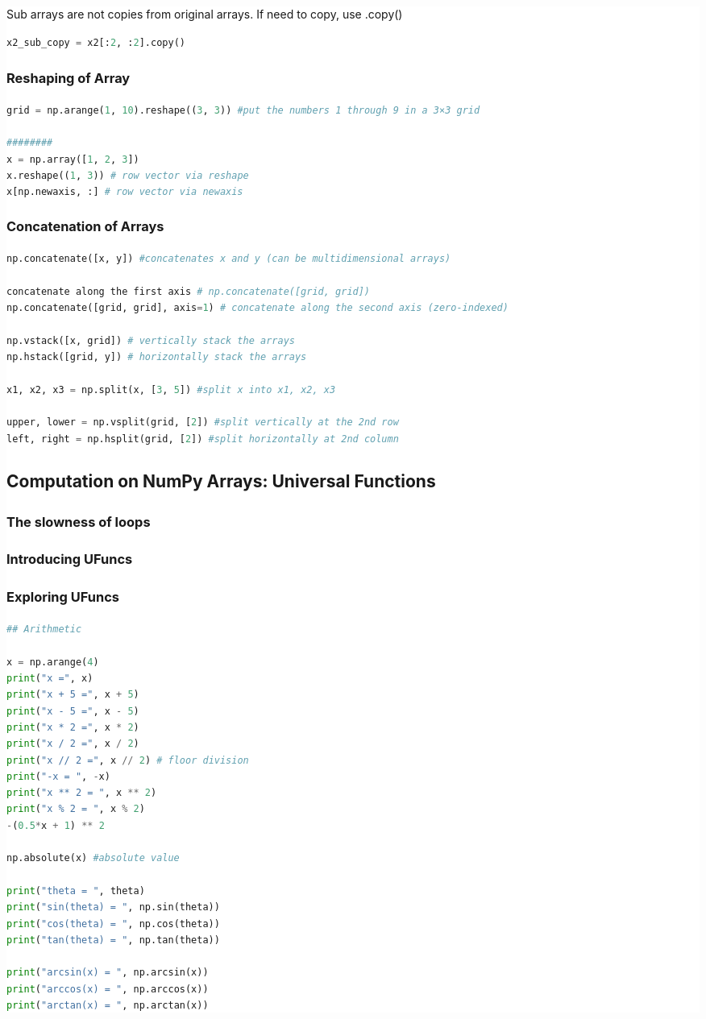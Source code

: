Sub arrays are not copies from original arrays. If need to copy, use .copy()

``` python
x2_sub_copy = x2[:2, :2].copy()
```
### Reshaping of Array

``` python
grid = np.arange(1, 10).reshape((3, 3)) #put the numbers 1 through 9 in a 3×3 grid

########
x = np.array([1, 2, 3])
x.reshape((1, 3)) # row vector via reshape
x[np.newaxis, :] # row vector via newaxis
```
### Concatenation of Arrays

``` python
np.concatenate([x, y]) #concatenates x and y (can be multidimensional arrays)

concatenate along the first axis # np.concatenate([grid, grid])
np.concatenate([grid, grid], axis=1) # concatenate along the second axis (zero-indexed)

np.vstack([x, grid]) # vertically stack the arrays
np.hstack([grid, y]) # horizontally stack the arrays

x1, x2, x3 = np.split(x, [3, 5]) #split x into x1, x2, x3

upper, lower = np.vsplit(grid, [2]) #split vertically at the 2nd row
left, right = np.hsplit(grid, [2]) #split horizontally at 2nd column
```
## Computation on NumPy Arrays: Universal Functions
### The slowness of loops
### Introducing UFuncs
### Exploring UFuncs

```python
## Arithmetic

x = np.arange(4)
print("x =", x)
print("x + 5 =", x + 5)
print("x - 5 =", x - 5)
print("x * 2 =", x * 2)
print("x / 2 =", x / 2)
print("x // 2 =", x // 2) # floor division
print("-x = ", -x)
print("x ** 2 = ", x ** 2)
print("x % 2 = ", x % 2)
-(0.5*x + 1) ** 2

np.absolute(x) #absolute value

print("theta = ", theta)
print("sin(theta) = ", np.sin(theta))
print("cos(theta) = ", np.cos(theta))
print("tan(theta) = ", np.tan(theta))

print("arcsin(x) = ", np.arcsin(x))
print("arccos(x) = ", np.arccos(x))
print("arctan(x) = ", np.arctan(x))

```